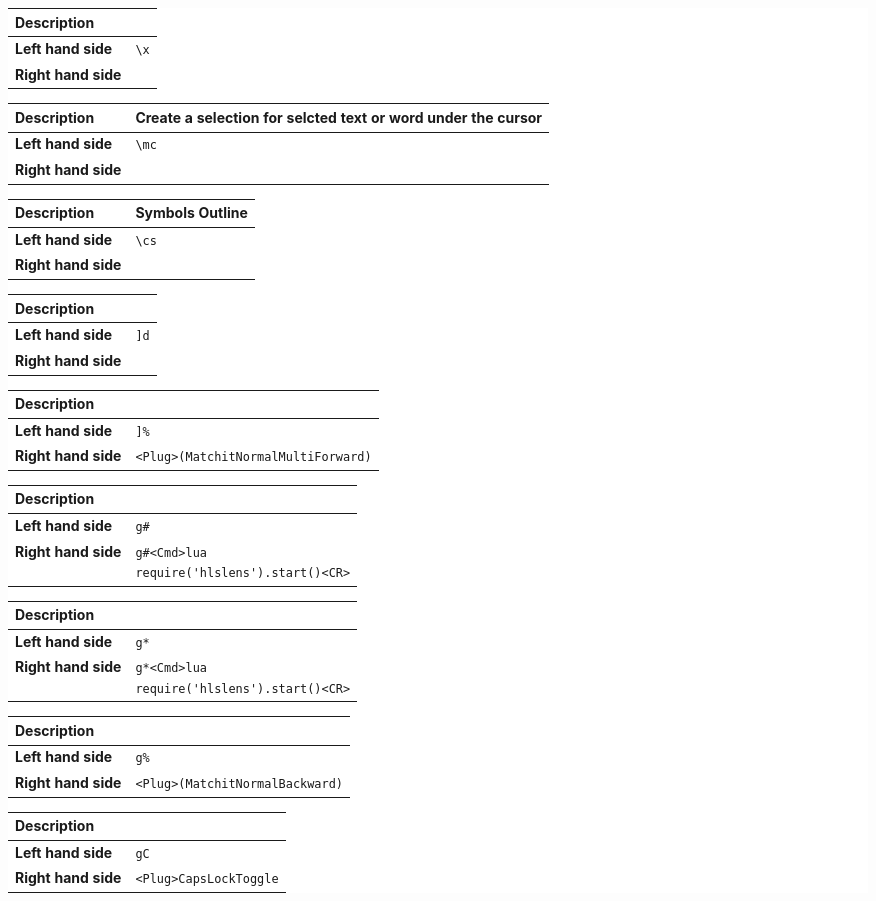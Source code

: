 | **Description** | |
| :---- | :---- |
| **Left hand side** | <code>\x</code> |
| **Right hand side** | |

| **Description** | Create a selection for selcted text or word under the cursor |
| :---- | :---- |
| **Left hand side** | <code>\mc</code> |
| **Right hand side** | |

| **Description** | Symbols Outline |
| :---- | :---- |
| **Left hand side** | <code>\cs</code> |
| **Right hand side** | |

| **Description** | |
| :---- | :---- |
| **Left hand side** | <code>]d</code> |
| **Right hand side** | |

| **Description** | |
| :---- | :---- |
| **Left hand side** | <code>]%</code> |
| **Right hand side** | <code>&lt;Plug&gt;(MatchitNormalMultiForward)</code> |

| **Description** | |
| :---- | :---- |
| **Left hand side** | <code>g#</code> |
| **Right hand side** | <code>g#&lt;Cmd&gt;lua require('hlslens').start()&lt;CR&gt;</code> |

| **Description** | |
| :---- | :---- |
| **Left hand side** | <code>g*</code> |
| **Right hand side** | <code>g*&lt;Cmd&gt;lua require('hlslens').start()&lt;CR&gt;</code> |

| **Description** | |
| :---- | :---- |
| **Left hand side** | <code>g%</code> |
| **Right hand side** | <code>&lt;Plug&gt;(MatchitNormalBackward)</code> |

| **Description** | |
| :---- | :---- |
| **Left hand side** | <code>gC</code> |
| **Right hand side** | <code>&lt;Plug&gt;CapsLockToggle</code> |

